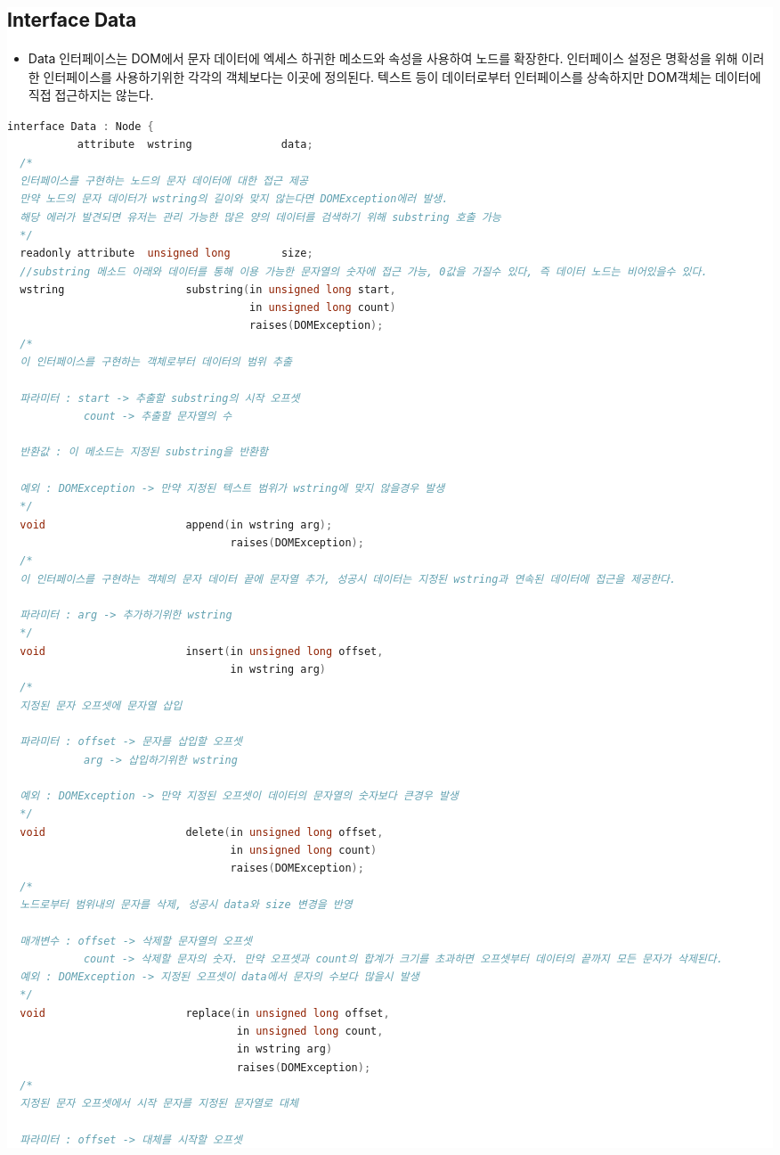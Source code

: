 
## Interface Data
- Data 인터페이스는 DOM에서 문자 데이터에 엑세스 하귀한 메소드와 속성을 사용하여 노드를 확장한다.
인터페이스 설정은 명확성을 위해 이러한 인터페이스를 사용하기위한 각각의 객체보다는 이곳에 정의된다.
텍스트 등이 데이터로부터 인터페이스를 상속하지만 DOM객체는 데이터에 직접 접근하지는 않는다.

```c
interface Data : Node {
           attribute  wstring              data;
  /*
  인터페이스를 구현하는 노드의 문자 데이터에 대한 접근 제공
  만약 노드의 문자 데이터가 wstring의 길이와 맞지 않는다면 DOMException에러 발생.
  해당 에러가 발견되면 유저는 관리 가능한 많은 양의 데이터를 검색하기 위해 substring 호출 가능
  */
  readonly attribute  unsigned long        size;
  //substring 메소드 아래와 데이터를 통해 이용 가능한 문자열의 숫자에 접근 가능, 0값을 가질수 있다, 즉 데이터 노드는 비어있을수 있다.
  wstring                   substring(in unsigned long start, 
                                      in unsigned long count)
                                      raises(DOMException);
  /*
  이 인터페이스를 구현하는 객체로부터 데이터의 범위 추출

  파라미터 : start -> 추출할 substring의 시작 오프셋
            count -> 추출할 문자열의 수

  반환값 : 이 메소드는 지정된 substring을 반환함

  예외 : DOMException -> 만약 지정된 텍스트 범위가 wstring에 맞지 않을경우 발생
  */
  void                      append(in wstring arg);                              
                                   raises(DOMException);
  /*
  이 인터페이스를 구현하는 객체의 문자 데이터 끝에 문자열 추가, 성공시 데이터는 지정된 wstring과 연속된 데이터에 접근을 제공한다.

  파라미터 : arg -> 추가하기위한 wstring
  */
  void                      insert(in unsigned long offset, 
                                   in wstring arg)
  /*
  지정된 문자 오프셋에 문자열 삽입

  파라미터 : offset -> 문자를 삽입할 오프셋
            arg -> 삽입하기위한 wstring

  예외 : DOMException -> 만약 지정된 오프셋이 데이터의 문자열의 숫자보다 큰경우 발생
  */    
  void                      delete(in unsigned long offset, 
                                   in unsigned long count)
                                   raises(DOMException);
  /*
  노드로부터 범위내의 문자를 삭제, 성공시 data와 size 변경을 반영

  매개변수 : offset -> 삭제할 문자열의 오프셋
            count -> 삭제할 문자의 숫자. 만약 오프셋과 count의 합계가 크기를 초과하면 오프셋부터 데이터의 끝까지 모든 문자가 삭제된다.
  예외 : DOMException -> 지정된 오프셋이 data에서 문자의 수보다 많을시 발생
  */
  void                      replace(in unsigned long offset, 
                                    in unsigned long count, 
                                    in wstring arg)
                                    raises(DOMException);
  /*
  지정된 문자 오프셋에서 시작 문자를 지정된 문자열로 대체

  파라미터 : offset -> 대체를 시작할 오프셋
```